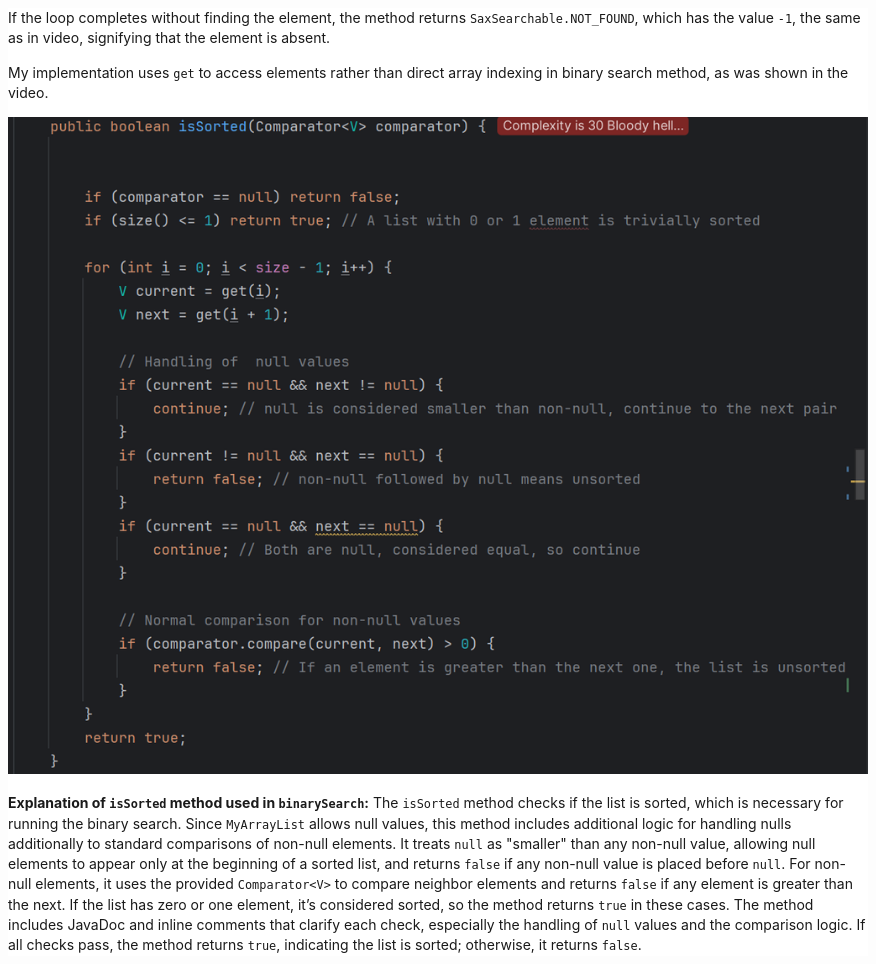 If the loop completes without finding the element, the method returns `SaxSearchable.NOT_FOUND`,
which has the value `-1`, the same as in video,
signifying that the element is absent.

My implementation uses `get` to access elements rather than direct array indexing in binary search method,
as was shown in the video.

![IsSortedMethod](../resources/imagesForDocumentation/isSortedMethod.png)

**Explanation of `isSorted` method used in `binarySearch`:** The `isSorted` method checks if the list is sorted,
which is necessary for running the binary search.
Since `MyArrayList` allows null values,
this method includes additional logic for handling nulls additionally to standard comparisons of non-null elements.
It treats `null` as "smaller" than any non-null value,
allowing null elements to appear only at the beginning of a sorted list,
and returns `false` if any non-null value is placed before `null`.
For non-null elements,
it uses the provided `Comparator<V>`
to compare neighbor elements and returns `false` if any element is greater than the next.
If the list has zero or one element, it’s considered sorted,
so the method returns `true` in these cases.
The method includes JavaDoc and inline comments that clarify each check,
especially the handling of `null` values and the comparison logic.
If all checks pass, the method returns `true`, indicating the list is sorted; otherwise, it returns `false`.
